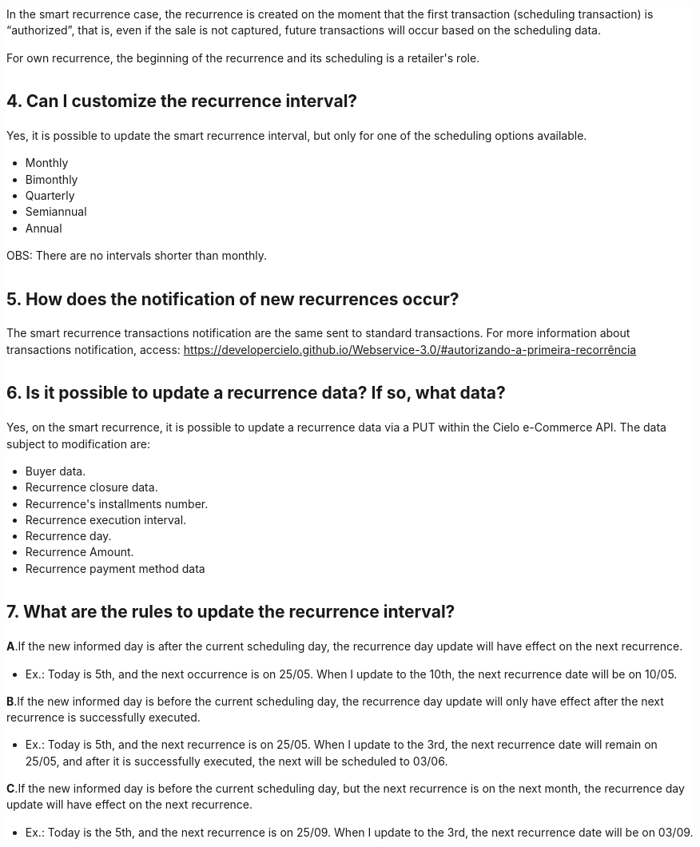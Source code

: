 In the smart recurrence case, the recurrence is created on the moment that the first transaction (scheduling transaction) is “authorized”, that is, even if the sale is not captured, future transactions will occur based on the scheduling data.

For own recurrence, the beginning of the recurrence and its scheduling is a retailer's role.

## 4. Can I customize the recurrence interval?

Yes, it is possible to update the smart recurrence interval, but only for one of the scheduling options available. 

* Monthly
* Bimonthly
* Quarterly
* Semiannual
* Annual

<aside class="notice">OBS: There are no intervals shorter than monthly.</aside>

## 5. How does the notification of new recurrences occur?

The smart recurrence transactions notification are the same sent to standard transactions. For more information about transactions notification, access: https://developercielo.github.io/Webservice-3.0/#autorizando-a-primeira-recorrência

## 6. Is it possible to update a recurrence data? If so, what data?

Yes, on the smart recurrence, it is possible to update a recurrence data via a PUT within the Cielo e-Commerce API. The data subject to modification are:

* Buyer data.
* Recurrence closure data.
* Recurrence's installments number.
* Recurrence execution interval.
* Recurrence day.
* Recurrence Amount.
* Recurrence payment method data

## 7. What are the rules to update the recurrence interval?

**A**.If the new informed day is after the current scheduling day, the recurrence day update will have effect on the next recurrence.
* Ex.: Today is 5th, and the next occurrence is on 25/05. When I update to the 10th, the next recurrence date will be on 10/05.

**B**.If the new informed day is before the current scheduling day, the recurrence day update will only have effect after the next recurrence is successfully executed.
* Ex.: Today is 5th, and the next recurrence is on 25/05. When I update to the 3rd, the next recurrence date will remain on 25/05, and after it is successfully executed, the next will be scheduled to 03/06.

**C**.If the new informed day is before the current scheduling day, but the next recurrence is on the next month, the recurrence day update will have effect on the next recurrence.
* Ex.: Today is the 5th, and the next recurrence is on 25/09. When I update to the 3rd, the next recurrence date will be on 03/09.

